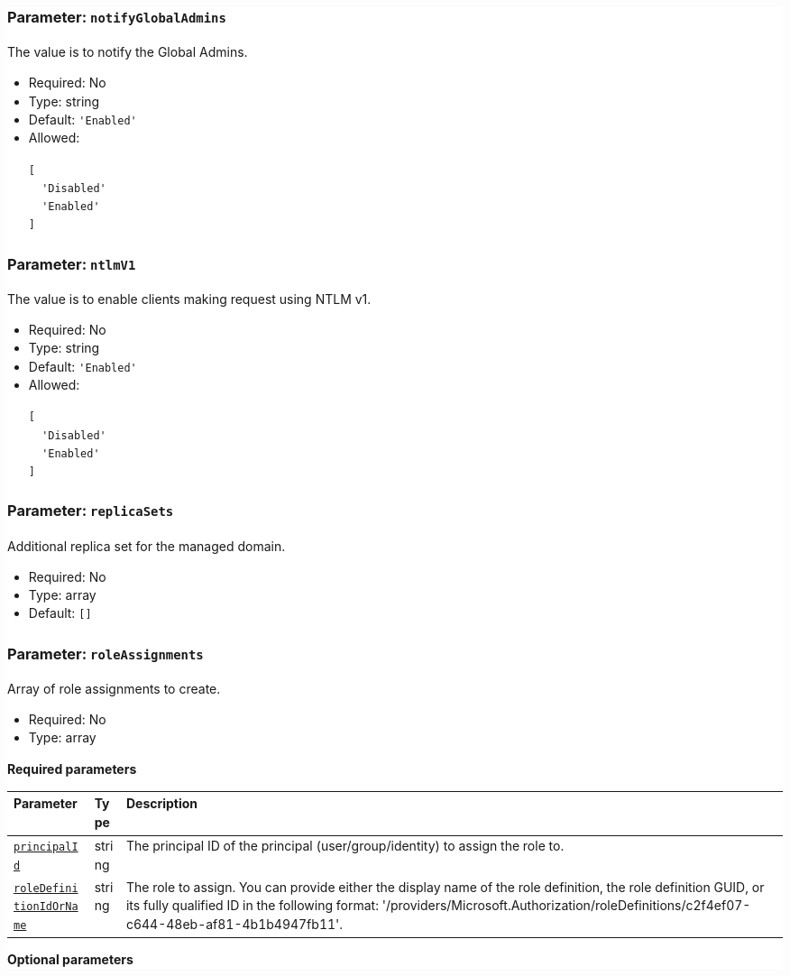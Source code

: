 ### Parameter: `notifyGlobalAdmins`

The value is to notify the Global Admins.

- Required: No
- Type: string
- Default: `'Enabled'`
- Allowed:
  ```Bicep
  [
    'Disabled'
    'Enabled'
  ]
  ```

### Parameter: `ntlmV1`

The value is to enable clients making request using NTLM v1.

- Required: No
- Type: string
- Default: `'Enabled'`
- Allowed:
  ```Bicep
  [
    'Disabled'
    'Enabled'
  ]
  ```

### Parameter: `replicaSets`

Additional replica set for the managed domain.

- Required: No
- Type: array
- Default: `[]`

### Parameter: `roleAssignments`

Array of role assignments to create.

- Required: No
- Type: array

**Required parameters**

| Parameter | Type | Description |
| :-- | :-- | :-- |
| [`principalId`](#parameter-roleassignmentsprincipalid) | string | The principal ID of the principal (user/group/identity) to assign the role to. |
| [`roleDefinitionIdOrName`](#parameter-roleassignmentsroledefinitionidorname) | string | The role to assign. You can provide either the display name of the role definition, the role definition GUID, or its fully qualified ID in the following format: '/providers/Microsoft.Authorization/roleDefinitions/c2f4ef07-c644-48eb-af81-4b1b4947fb11'. |

**Optional parameters**

